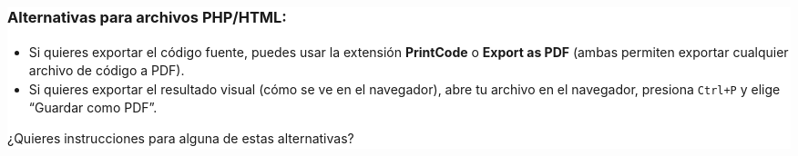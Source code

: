 
### Alternativas para archivos PHP/HTML:
- Si quieres exportar el código fuente, puedes usar la extensión **PrintCode** o **Export as PDF** (ambas permiten exportar cualquier archivo de código a PDF).
- Si quieres exportar el resultado visual (cómo se ve en el navegador), abre tu archivo en el navegador, presiona `Ctrl+P` y elige “Guardar como PDF”.

¿Quieres instrucciones para alguna de estas alternativas?